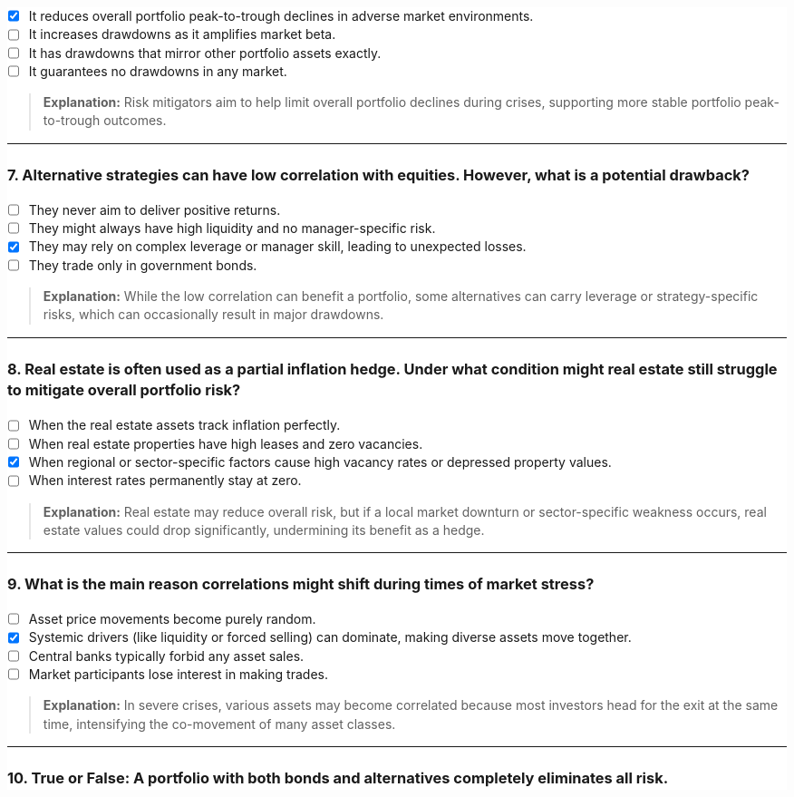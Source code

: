 - [x] It reduces overall portfolio peak-to-trough declines in adverse market environments. 
- [ ] It increases drawdowns as it amplifies market beta. 
- [ ] It has drawdowns that mirror other portfolio assets exactly. 
- [ ] It guarantees no drawdowns in any market. 

> **Explanation:** Risk mitigators aim to help limit overall portfolio declines during crises, supporting more stable portfolio peak-to-trough outcomes.

---

### 7. Alternative strategies can have low correlation with equities. However, what is a potential drawback?

- [ ] They never aim to deliver positive returns. 
- [ ] They might always have high liquidity and no manager-specific risk. 
- [x] They may rely on complex leverage or manager skill, leading to unexpected losses. 
- [ ] They trade only in government bonds. 

> **Explanation:** While the low correlation can benefit a portfolio, some alternatives can carry leverage or strategy-specific risks, which can occasionally result in major drawdowns.

---

### 8. Real estate is often used as a partial inflation hedge. Under what condition might real estate still struggle to mitigate overall portfolio risk?

- [ ] When the real estate assets track inflation perfectly. 
- [ ] When real estate properties have high leases and zero vacancies. 
- [x] When regional or sector-specific factors cause high vacancy rates or depressed property values. 
- [ ] When interest rates permanently stay at zero. 

> **Explanation:** Real estate may reduce overall risk, but if a local market downturn or sector-specific weakness occurs, real estate values could drop significantly, undermining its benefit as a hedge.

---

### 9. What is the main reason correlations might shift during times of market stress?

- [ ] Asset price movements become purely random. 
- [x] Systemic drivers (like liquidity or forced selling) can dominate, making diverse assets move together. 
- [ ] Central banks typically forbid any asset sales. 
- [ ] Market participants lose interest in making trades. 

> **Explanation:** In severe crises, various assets may become correlated because most investors head for the exit at the same time, intensifying the co-movement of many asset classes.

---

### 10. True or False: A portfolio with both bonds and alternatives completely eliminates all risk.
